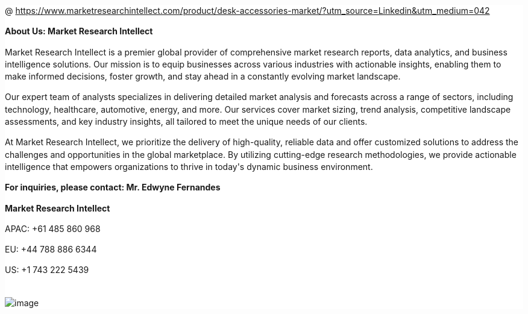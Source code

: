 @</strong>&nbsp;<a href="https://www.marketresearchintellect.com/product/desk-accessories-market/?utm_source=Linkedin&utm_medium=042">https://www.marketresearchintellect.com/product/desk-accessories-market/?utm_source=Linkedin&utm_medium=042</a></span></p><p><strong>About Us: Market Research Intellect</strong></p><p>Market Research Intellect is a premier global provider of comprehensive market research reports, data analytics, and business intelligence solutions. Our mission is to equip businesses across various industries with actionable insights, enabling them to make informed decisions, foster growth, and stay ahead in a constantly evolving market landscape.</p><p>Our expert team of analysts specializes in delivering detailed market analysis and forecasts across a range of sectors, including technology, healthcare, automotive, energy, and more. Our services cover market sizing, trend analysis, competitive landscape assessments, and key industry insights, all tailored to meet the unique needs of our clients.</p><p>At Market Research Intellect, we prioritize the delivery of high-quality, reliable data and offer customized solutions to address the challenges and opportunities in the global marketplace. By utilizing cutting-edge research methodologies, we provide actionable intelligence that empowers organizations to thrive in today's dynamic business environment.</p><p><strong>For inquiries, please contact: Mr. Edwyne Fernandes</strong></p><p><strong>Market Research Intellect</strong></p><p>APAC: +61 485 860 968</p><p>EU: +44 788 886 6344</p><p>US: +1 743 222 5439</p></div><div class="article-main__content" data-test-id="publishing-text-block">&nbsp;</div>
![image](https://github.com/user-attachments/assets/4584a570-a9a0-46b3-be24-1d6b3d450155)
